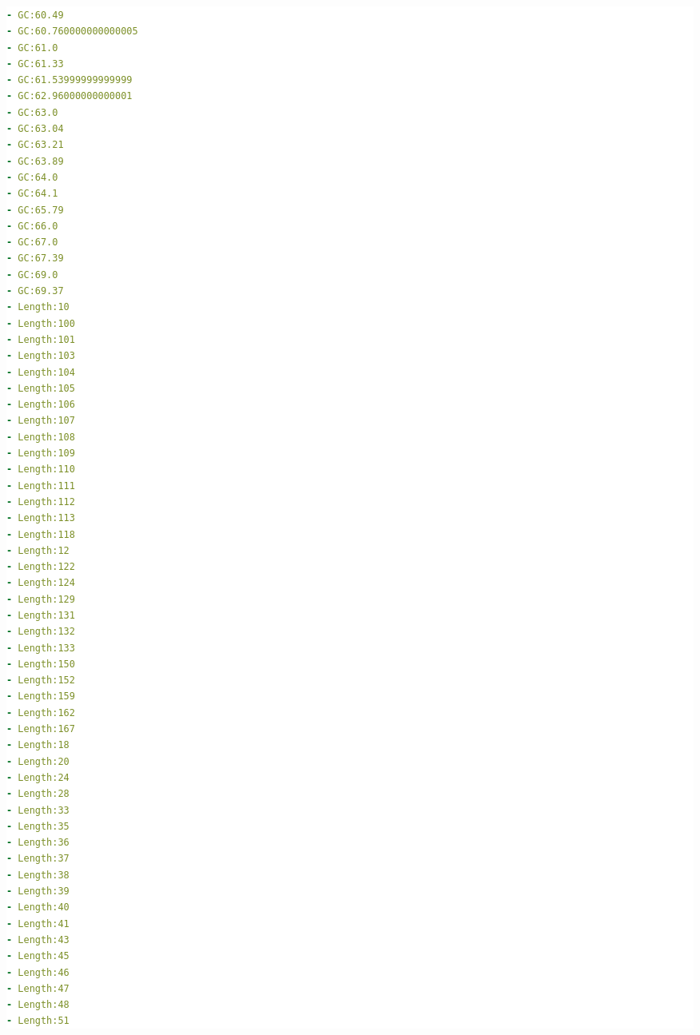 ```yaml
- GC:60.49
- GC:60.760000000000005
- GC:61.0
- GC:61.33
- GC:61.53999999999999
- GC:62.96000000000001
- GC:63.0
- GC:63.04
- GC:63.21
- GC:63.89
- GC:64.0
- GC:64.1
- GC:65.79
- GC:66.0
- GC:67.0
- GC:67.39
- GC:69.0
- GC:69.37
- Length:10
- Length:100
- Length:101
- Length:103
- Length:104
- Length:105
- Length:106
- Length:107
- Length:108
- Length:109
- Length:110
- Length:111
- Length:112
- Length:113
- Length:118
- Length:12
- Length:122
- Length:124
- Length:129
- Length:131
- Length:132
- Length:133
- Length:150
- Length:152
- Length:159
- Length:162
- Length:167
- Length:18
- Length:20
- Length:24
- Length:28
- Length:33
- Length:35
- Length:36
- Length:37
- Length:38
- Length:39
- Length:40
- Length:41
- Length:43
- Length:45
- Length:46
- Length:47
- Length:48
- Length:51
```